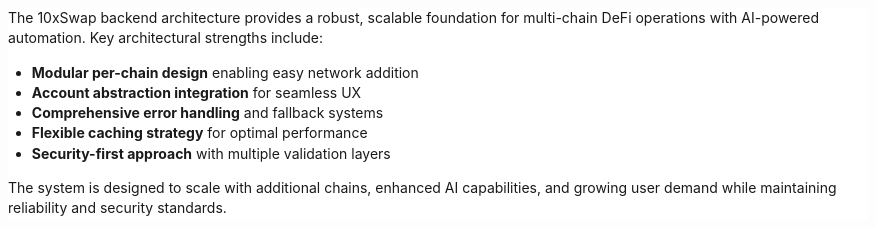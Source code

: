 The 10xSwap backend architecture provides a robust, scalable foundation for multi-chain DeFi operations with AI-powered automation. Key architectural strengths include:

- **Modular per-chain design** enabling easy network addition
- **Account abstraction integration** for seamless UX
- **Comprehensive error handling** and fallback systems
- **Flexible caching strategy** for optimal performance
- **Security-first approach** with multiple validation layers

The system is designed to scale with additional chains, enhanced AI capabilities, and growing user demand while maintaining reliability and security standards.
